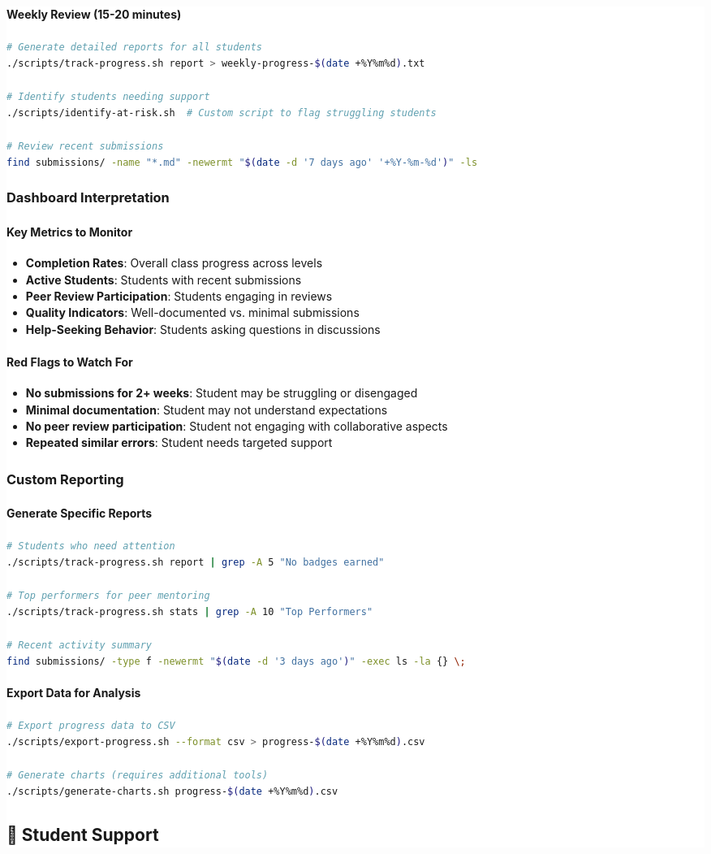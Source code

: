#### Weekly Review (15-20 minutes)
```bash
# Generate detailed reports for all students
./scripts/track-progress.sh report > weekly-progress-$(date +%Y%m%d).txt

# Identify students needing support
./scripts/identify-at-risk.sh  # Custom script to flag struggling students

# Review recent submissions
find submissions/ -name "*.md" -newermt "$(date -d '7 days ago' '+%Y-%m-%d')" -ls
```

### Dashboard Interpretation

#### Key Metrics to Monitor
- **Completion Rates**: Overall class progress across levels
- **Active Students**: Students with recent submissions
- **Peer Review Participation**: Students engaging in reviews
- **Quality Indicators**: Well-documented vs. minimal submissions
- **Help-Seeking Behavior**: Students asking questions in discussions

#### Red Flags to Watch For
- **No submissions for 2+ weeks**: Student may be struggling or disengaged
- **Minimal documentation**: Student may not understand expectations
- **No peer review participation**: Student not engaging with collaborative aspects
- **Repeated similar errors**: Student needs targeted support

### Custom Reporting

#### Generate Specific Reports
```bash
# Students who need attention
./scripts/track-progress.sh report | grep -A 5 "No badges earned"

# Top performers for peer mentoring
./scripts/track-progress.sh stats | grep -A 10 "Top Performers"

# Recent activity summary
find submissions/ -type f -newermt "$(date -d '3 days ago')" -exec ls -la {} \;
```

#### Export Data for Analysis
```bash
# Export progress data to CSV
./scripts/export-progress.sh --format csv > progress-$(date +%Y%m%d).csv

# Generate charts (requires additional tools)
./scripts/generate-charts.sh progress-$(date +%Y%m%d).csv
```

## 👥 Student Support
